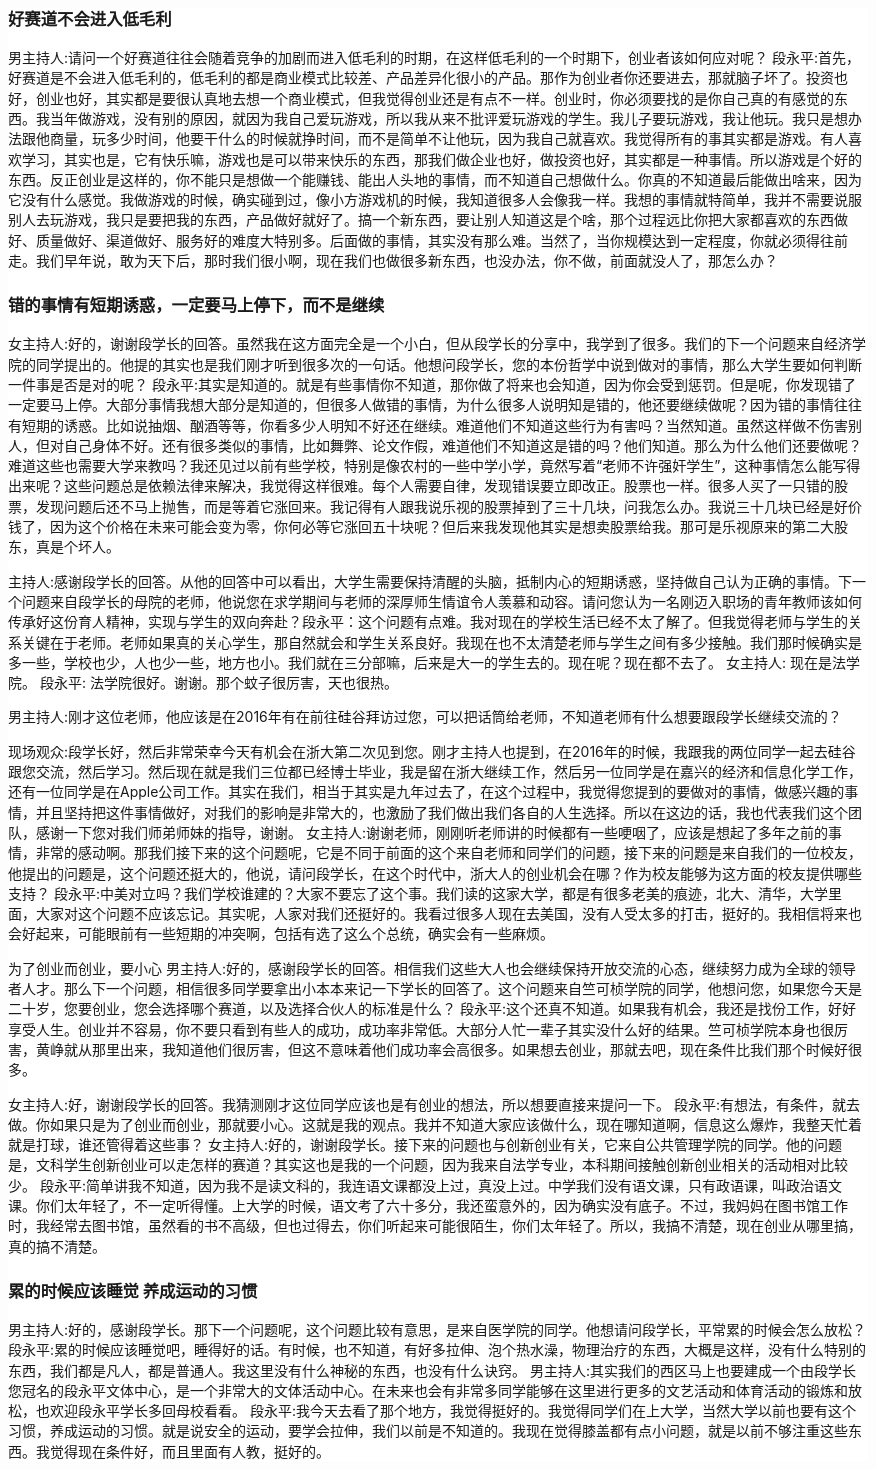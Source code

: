 ### 好赛道不会进入低毛利
男主持人:请问一个好赛道往往会随着竞争的加剧而进入低毛利的时期，在这样低毛利的一个时期下，创业者该如何应对呢？
段永平:首先，好赛道是不会进入低毛利的，低毛利的都是商业模式比较差、产品差异化很小的产品。那作为创业者你还要进去，那就脑子坏了。投资也好，创业也好，其实都是要很认真地去想一个商业模式，但我觉得创业还是有点不一样。创业时，你必须要找的是你自己真的有感觉的东西。我当年做游戏，没有别的原因，就因为我自己爱玩游戏，所以我从来不批评爱玩游戏的学生。我儿子要玩游戏，我让他玩。我只是想办法跟他商量，玩多少时间，他要干什么的时候就挣时间，而不是简单不让他玩，因为我自己就喜欢。我觉得所有的事其实都是游戏。有人喜欢学习，其实也是，它有快乐嘛，游戏也是可以带来快乐的东西，那我们做企业也好，做投资也好，其实都是一种事情。所以游戏是个好的东西。反正创业是这样的，你不能只是想做一个能赚钱、能出人头地的事情，而不知道自己想做什么。你真的不知道最后能做出啥来，因为它没有什么感觉。我做游戏的时候，确实碰到过，像小方游戏机的时候，我知道很多人会像我一样。我想的事情就特简单，我并不需要说服别人去玩游戏，我只是要把我的东西，产品做好就好了。搞一个新东西，要让别人知道这是个啥，那个过程远比你把大家都喜欢的东西做好、质量做好、渠道做好、服务好的难度大特别多。后面做的事情，其实没有那么难。当然了，当你规模达到一定程度，你就必须得往前走。我们早年说，敢为天下后，那时我们很小啊，现在我们也做很多新东西，也没办法，你不做，前面就没人了，那怎么办？

### 错的事情有短期诱惑，一定要马上停下，而不是继续
女主持人:好的，谢谢段学长的回答。虽然我在这方面完全是一个小白，但从段学长的分享中，我学到了很多。我们的下一个问题来自经济学院的同学提出的。他提的其实也是我们刚才听到很多次的一句话。他想问段学长，您的本份哲学中说到做对的事情，那么大学生要如何判断一件事是否是对的呢？
段永平:其实是知道的。就是有些事情你不知道，那你做了将来也会知道，因为你会受到惩罚。但是呢，你发现错了一定要马上停。大部分事情我想大部分是知道的，但很多人做错的事情，为什么很多人说明知是错的，他还要继续做呢？因为错的事情往往有短期的诱惑。比如说抽烟、酗酒等等，你看多少人明知不好还在继续。难道他们不知道这些行为有害吗？当然知道。虽然这样做不伤害别人，但对自己身体不好。还有很多类似的事情，比如舞弊、论文作假，难道他们不知道这是错的吗？他们知道。那么为什么他们还要做呢？难道这些也需要大学来教吗？我还见过以前有些学校，特别是像农村的一些中学小学，竟然写着“老师不许强奸学生”，这种事情怎么能写得出来呢？这些问题总是依赖法律来解决，我觉得这样很难。每个人需要自律，发现错误要立即改正。股票也一样。很多人买了一只错的股票，发现问题后还不马上抛售，而是等着它涨回来。我记得有人跟我说乐视的股票掉到了三十几块，问我怎么办。我说三十几块已经是好价钱了，因为这个价格在未来可能会变为零，你何必等它涨回五十块呢？但后来我发现他其实是想卖股票给我。那可是乐视原来的第二大股东，真是个坏人。

主持人:感谢段学长的回答。从他的回答中可以看出，大学生需要保持清醒的头脑，抵制内心的短期诱惑，坚持做自己认为正确的事情。下一个问题来自段学长的母院的老师，他说您在求学期间与老师的深厚师生情谊令人羡慕和动容。请问您认为一名刚迈入职场的青年教师该如何传承好这份育人精神，实现与学生的双向奔赴？段永平：这个问题有点难。我对现在的学校生活已经不太了解了。但我觉得老师与学生的关系关键在于老师。老师如果真的关心学生，那自然就会和学生关系良好。我现在也不太清楚老师与学生之间有多少接触。我们那时候确实是多一些，学校也少，人也少一些，地方也小。我们就在三分部嘛，后来是大一的学生去的。现在呢？现在都不去了。
女主持人: 现在是法学院。
段永平: 法学院很好。谢谢。那个蚊子很厉害，天也很热。

男主持人:刚才这位老师，他应该是在2016年有在前往硅谷拜访过您，可以把话筒给老师，不知道老师有什么想要跟段学长继续交流的？

现场观众:段学长好，然后非常荣幸今天有机会在浙大第二次见到您。刚才主持人也提到，在2016年的时候，我跟我的两位同学一起去硅谷跟您交流，然后学习。然后现在就是我们三位都已经博士毕业，我是留在浙大继续工作，然后另一位同学是在嘉兴的经济和信息化学工作，还有一位同学是在Apple公司工作。其实在我们，相当于其实是九年过去了，在这个过程中，我觉得您提到的要做对的事情，做感兴趣的事情，并且坚持把这件事情做好，对我们的影响是非常大的，也激励了我们做出我们各自的人生选择。所以在这边的话，我也代表我们这个团队，感谢一下您对我们师弟师妹的指导，谢谢。
女主持人:谢谢老师，刚刚听老师讲的时候都有一些哽咽了，应该是想起了多年之前的事情，非常的感动啊。那我们接下来的这个问题呢，它是不同于前面的这个来自老师和同学们的问题，接下来的问题是来自我们的一位校友，他提出的问题是，这个问题还挺大的，他说，请问段学长，在这个时代中，浙大人的创业机会在哪？作为校友能够为这方面的校友提供哪些支持？
段永平:中美对立吗？我们学校谁建的？大家不要忘了这个事。我们读的这家大学，都是有很多老美的痕迹，北大、清华，大学里面，大家对这个问题不应该忘记。其实呢，人家对我们还挺好的。我看过很多人现在去美国，没有人受太多的打击，挺好的。我相信将来也会好起来，可能眼前有一些短期的冲突啊，包括有选了这么个总统，确实会有一些麻烦。


为了创业而创业，要小心
男主持人:好的，感谢段学长的回答。相信我们这些大人也会继续保持开放交流的心态，继续努力成为全球的领导者人才。那么下一个问题，相信很多同学要拿出小本本来记一下学长的回答了。这个问题来自竺可桢学院的同学，他想问您，如果您今天是二十岁，您要创业，您会选择哪个赛道，以及选择合伙人的标准是什么？
段永平:这个还真不知道。如果我有机会，我还是找份工作，好好享受人生。创业并不容易，你不要只看到有些人的成功，成功率非常低。大部分人忙一辈子其实没什么好的结果。竺可桢学院本身也很厉害，黄峥就从那里出来，我知道他们很厉害，但这不意味着他们成功率会高很多。如果想去创业，那就去吧，现在条件比我们那个时候好很多。

女主持人:好，谢谢段学长的回答。我猜测刚才这位同学应该也是有创业的想法，所以想要直接来提问一下。
段永平:有想法，有条件，就去做。你如果只是为了创业而创业，那就要小心。这就是我的观点。我并不知道大家应该做什么，现在哪知道啊，信息这么爆炸，我整天忙着就是打球，谁还管得着这些事？
女主持人:好的，谢谢段学长。接下来的问题也与创新创业有关，它来自公共管理学院的同学。他的问题是，文科学生创新创业可以走怎样的赛道？其实这也是我的一个问题，因为我来自法学专业，本科期间接触创新创业相关的活动相对比较少。
段永平:简单讲我不知道，因为我不是读文科的，我连语文课都没上过，真没上过。中学我们没有语文课，只有政语课，叫政治语文课。你们太年轻了，不一定听得懂。上大学的时候，语文考了六十多分，我还蛮意外的，因为确实没有底子。不过，我妈妈在图书馆工作时，我经常去图书馆，虽然看的书不高级，但也过得去，你们听起来可能很陌生，你们太年轻了。所以，我搞不清楚，现在创业从哪里搞，真的搞不清楚。

### 累的时候应该睡觉 养成运动的习惯
男主持人:好的，感谢段学长。那下一个问题呢，这个问题比较有意思，是来自医学院的同学。他想请问段学长，平常累的时候会怎么放松？
段永平:累的时候应该睡觉吧，睡得好的话。有时候，也不知道，有好多拉伸、泡个热水澡，物理治疗的东西，大概是这样，没有什么特别的东西，我们都是凡人，都是普通人。我这里没有什么神秘的东西，也没有什么诀窍。
男主持人:其实我们的西区马上也要建成一个由段学长您冠名的段永平文体中心，是一个非常大的文体活动中心。在未来也会有非常多同学能够在这里进行更多的文艺活动和体育活动的锻炼和放松，也欢迎段永平学长多回母校看看。
段永平:我今天去看了那个地方，我觉得挺好的。我觉得同学们在上大学，当然大学以前也要有这个习惯，养成运动的习惯。就是说安全的运动，要学会拉伸，我们以前是不知道的。我现在觉得膝盖都有点小问题，就是以前不够注重这些东西。我觉得现在条件好，而且里面有人教，挺好的。
